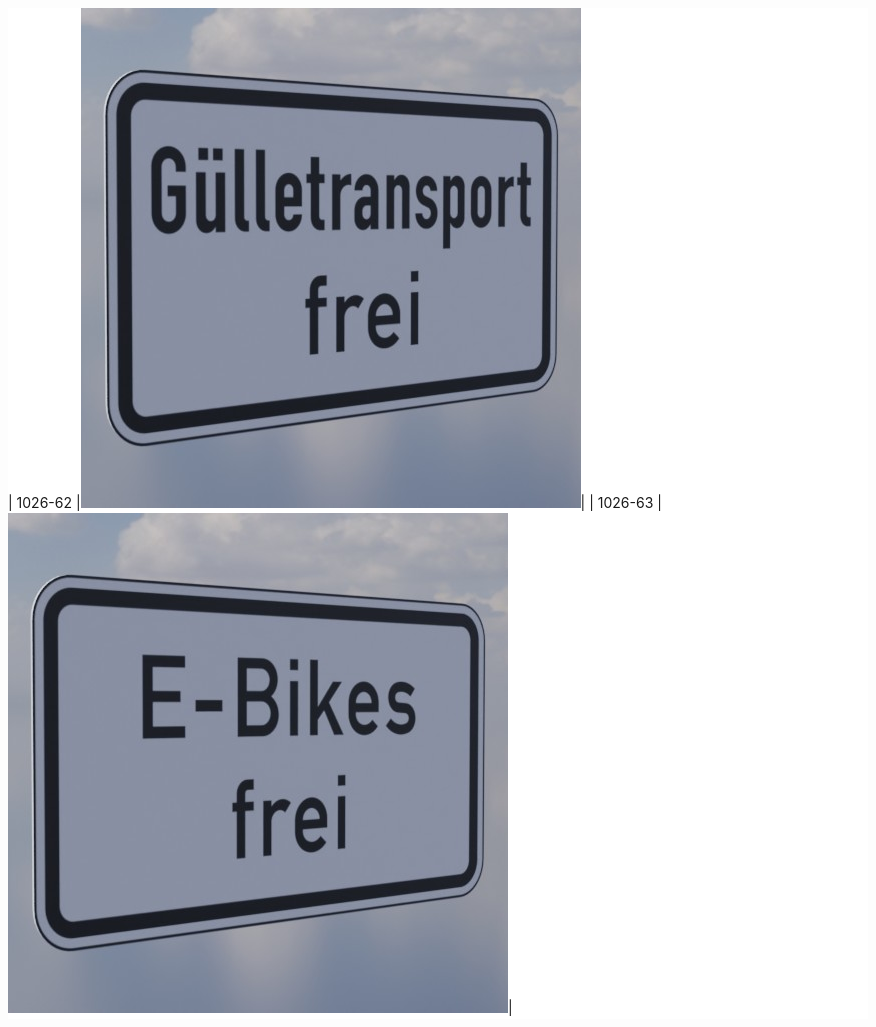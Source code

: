| 1026-62 |![Image](../Thumbnails/Verkehrszeichen/1026-62.jpg)| 
| 1026-63 |![Image](../Thumbnails/Verkehrszeichen/1026-63.jpg)| 
